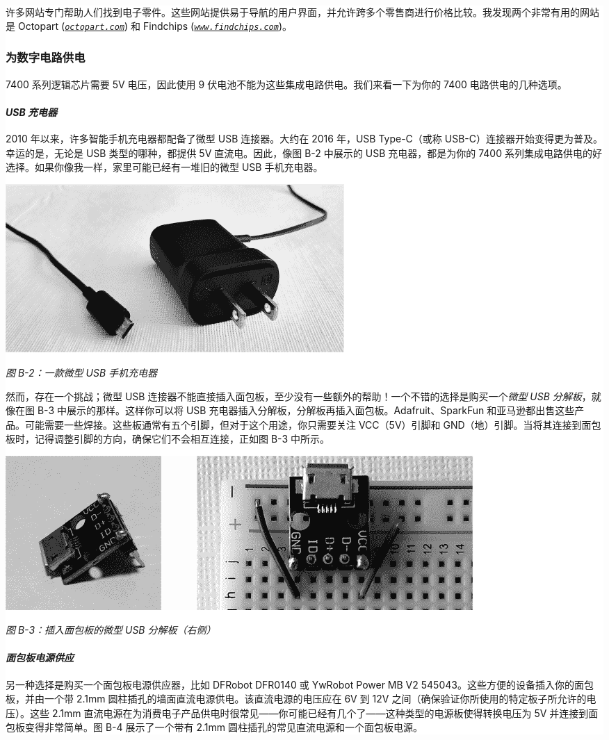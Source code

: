 许多网站专门帮助人们找到电子零件。这些网站提供易于导航的用户界面，并允许跨多个零售商进行价格比较。我发现两个非常有用的网站是 Octopart (*[`octopart.com`](https://octopart.com)*) 和 Findchips (*[`www.findchips.com`](https://www.findchips.com)*)。

### 为数字电路供电

7400 系列逻辑芯片需要 5V 电压，因此使用 9 伏电池不能为这些集成电路供电。我们来看一下为你的 7400 电路供电的几种选项。

#### *USB 充电器*

2010 年以来，许多智能手机充电器都配备了微型 USB 连接器。大约在 2016 年，USB Type-C（或称 USB-C）连接器开始变得更为普及。幸运的是，无论是 USB 类型的哪种，都提供 5V 直流电。因此，像图 B-2 中展示的 USB 充电器，都是为你的 7400 系列集成电路供电的好选择。如果你像我一样，家里可能已经有一堆旧的微型 USB 手机充电器。

![image](img/figB-2.jpg)

*图 B-2：一款微型 USB 手机充电器*

然而，存在一个挑战；微型 USB 连接器不能直接插入面包板，至少没有一些额外的帮助！一个不错的选择是购买一个*微型 USB 分解板*，就像在图 B-3 中展示的那样。这样你可以将 USB 充电器插入分解板，分解板再插入面包板。Adafruit、SparkFun 和亚马逊都出售这些产品。可能需要一些焊接。这些板通常有五个引脚，但对于这个用途，你只需要关注 VCC（5V）引脚和 GND（地）引脚。当将其连接到面包板时，记得调整引脚的方向，确保它们不会相互连接，正如图 B-3 中所示。

![image](img/figB-3.jpg)

*图 B-3：插入面包板的微型 USB 分解板（右侧）*

#### *面包板电源供应*

另一种选择是购买一个面包板电源供应器，比如 DFRobot DFR0140 或 YwRobot Power MB V2 545043。这些方便的设备插入你的面包板，并由一个带 2.1mm 圆柱插孔的墙面直流电源供电。该直流电源的电压应在 6V 到 12V 之间（确保验证你所使用的特定板子所允许的电压）。这些 2.1mm 直流电源在为消费电子产品供电时很常见——你可能已经有几个了——这种类型的电源板使得转换电压为 5V 并连接到面包板变得非常简单。图 B-4 展示了一个带有 2.1mm 圆柱插孔的常见直流电源和一个面包板电源。
